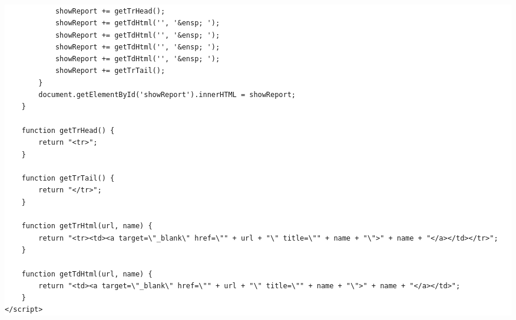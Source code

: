                 showReport += getTrHead();
                showReport += getTdHtml('', '&ensp; ');
                showReport += getTdHtml('', '&ensp; ');
                showReport += getTdHtml('', '&ensp; ');
                showReport += getTdHtml('', '&ensp; ');
                showReport += getTrTail();
            }
            document.getElementById('showReport').innerHTML = showReport;
        }

        function getTrHead() {
            return "<tr>";
        }

        function getTrTail() {
            return "</tr>";
        }

        function getTrHtml(url, name) {
            return "<tr><td><a target=\"_blank\" href=\"" + url + "\" title=\"" + name + "\">" + name + "</a></td></tr>";
        }

        function getTdHtml(url, name) {
            return "<td><a target=\"_blank\" href=\"" + url + "\" title=\"" + name + "\">" + name + "</a></td>";
        }
    </script>
</body>
</html>
